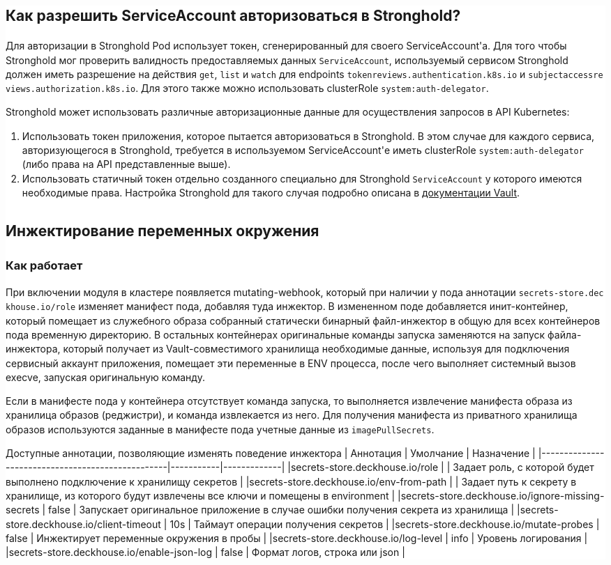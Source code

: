 ## Как разрешить ServiceAccount авторизоваться в Stronghold?

Для авторизации в Stronghold Pod использует токен, сгенерированный для своего ServiceAccount'а. Для того чтобы Stronghold мог проверить валидность предоставляемых данных `ServiceAccount`, используемый сервисом Stronghold должен иметь разрешение на действия `get`, `list` и `watch`  для endpoints `tokenreviews.authentication.k8s.io` и `subjectaccessreviews.authorization.k8s.io`. Для этого также можно использовать clusterRole `system:auth-delegator`.

Stronghold может использовать различные авторизационные данные для осуществления запросов в API Kubernetes:
1. Использовать токен приложения, которое пытается авторизоваться в Stronghold. В этом случае для каждого сервиса, авторизующегося в Stronghold, требуется в используемом ServiceAccount'е иметь clusterRole `system:auth-delegator` (либо права на API представленные выше).
2. Использовать статичный токен отдельно созданного специально для Stronghold `ServiceAccount` у которого имеются необходимые права. Настройка Stronghold для такого случая подробно описана в [документации Vault](https://developer.hashicorp.com/vault/docs/auth/kubernetes#continue-using-long-lived-tokens).

## Инжектирование переменных окружения

### Как работает

При включении модуля в кластере появляется mutating-webhook, который при наличии у пода аннотации `secrets-store.deckhouse.io/role` изменяет манифест пода, добавляя туда инжектор. В измененном поде добавляется инит-контейнер, который помещает из служебного образа собранный статически бинарный файл-инжектор в общую для всех контейнеров пода временную директорию. В остальных контейнерах оригинальные команды запуска заменяются на запуск файла-инжектора, который получает из Vault-совместимого хранилища необходимые данные, используя для подключения сервисный аккаунт приложения, помещает эти переменные в ENV процесса, после чего выполняет системный вызов execve, запуская оригинальную команду.

Если в манифесте пода у контейнера отсутствует команда запуска, то выполняется извлечение манифеста образа из хранилица образов (реджистри), и команда извлекается из него.
Для получения манифеста из приватного хранилища образов используются заданные в манифесте пода учетные данные из `imagePullSecrets`.

Доступные аннотации, позволяющие изменять поведение инжектора
| Аннотация                                        | Умолчание |  Назначение |
|--------------------------------------------------|-----------|-------------|
|secrets-store.deckhouse.io/role                   |           | Задает роль, с которой будет выполнено подключение к хранилищу секретов |
|secrets-store.deckhouse.io/env-from-path          |           | Задает путь к секрету в хранилище, из которого будут извлечены все ключи и помещены в environment |
|secrets-store.deckhouse.io/ignore-missing-secrets | false     | Запускает оригинальное приложение в случае ошибки получения секрета из хранилища |
|secrets-store.deckhouse.io/client-timeout         | 10s       | Таймаут операции получения секретов |
|secrets-store.deckhouse.io/mutate-probes          | false     | Инжектирует переменные окружения в пробы |
|secrets-store.deckhouse.io/log-level              | info      | Уровень логирования |
|secrets-store.deckhouse.io/enable-json-log        | false     | Формат логов, строка или json |
